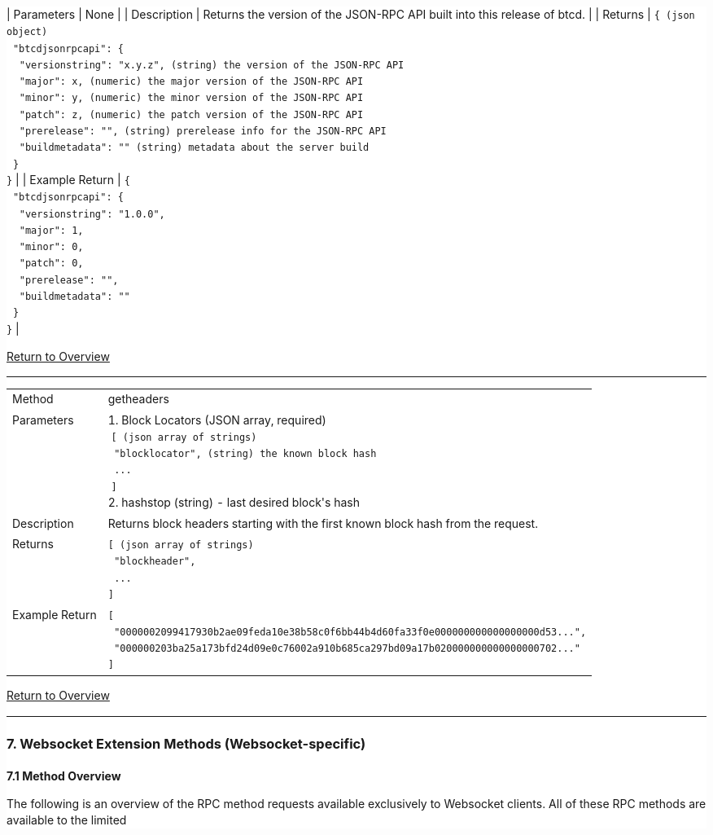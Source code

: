 | Parameters     | None                                                                                                                                                                                                                                                                                                                                                                                                                                                                                                                                                                                                                                                                 |
| Description    | Returns the version of the JSON-RPC API built into this release of btcd.                                                                                                                                                                                                                                                                                                                                                                                                                                                                                                                                                                                             |
| Returns        | `{ (json object)`<br />&nbsp;&nbsp;`"btcdjsonrpcapi": {`<br />&nbsp;&nbsp;&nbsp;&nbsp;`"versionstring": "x.y.z", (string) the version of the JSON-RPC API`<br />&nbsp;&nbsp;&nbsp;&nbsp;`"major": x, (numeric) the major version of the JSON-RPC API`<br />&nbsp;&nbsp;&nbsp;&nbsp;`"minor": y, (numeric) the minor version of the JSON-RPC API`<br />&nbsp;&nbsp;&nbsp;&nbsp;`"patch": z, (numeric) the patch version of the JSON-RPC API`<br />&nbsp;&nbsp;&nbsp;&nbsp;`"prerelease": "", (string) prerelease info for the JSON-RPC API`<br />&nbsp;&nbsp;&nbsp;&nbsp;`"buildmetadata": "" (string) metadata about the server build`<br />&nbsp;&nbsp;`}`<br />`}` |
| Example Return | `{`<br />&nbsp;&nbsp;`"btcdjsonrpcapi": {`<br />&nbsp;&nbsp;&nbsp;&nbsp;`"versionstring": "1.0.0",`<br />&nbsp;&nbsp;&nbsp;&nbsp;`"major": 1, `<br />&nbsp;&nbsp;&nbsp;&nbsp;`"minor": 0,`<br />&nbsp;&nbsp;&nbsp;&nbsp;`"patch": 0,`<br />&nbsp;&nbsp;&nbsp;&nbsp;`"prerelease": "",`<br />&nbsp;&nbsp;&nbsp;&nbsp;`"buildmetadata": ""`<br />&nbsp;&nbsp;`}`<br />`}`                                                                                                                                                                                                                                                                                              |

[Return to Overview](#MethodOverview)<br />

---

<a name="getheaders"/>

|                |                                                                                                                                                                                                                                              |
| -------------- | -------------------------------------------------------------------------------------------------------------------------------------------------------------------------------------------------------------------------------------------- |
| Method         | getheaders                                                                                                                                                                                                                                   |
| Parameters     | 1. Block Locators (JSON array, required)<br />&nbsp;`[ (json array of strings)`<br />&nbsp;&nbsp;`"blocklocator", (string) the known block hash`<br />&nbsp;&nbsp;`...`<br />&nbsp;`]`<br />2. hashstop (string) - last desired block's hash |
| Description    | Returns block headers starting with the first known block hash from the request.                                                                                                                                                             |
| Returns        | `[ (json array of strings)`<br />&nbsp;&nbsp;`"blockheader",`<br />&nbsp;&nbsp;`...`<br />`]`                                                                                                                                                |
| Example Return | `[`<br />&nbsp;&nbsp;`"0000002099417930b2ae09feda10e38b58c0f6bb44b4d60fa33f0e000000000000000000d53...",`<br />&nbsp;&nbsp;`"000000203ba25a173bfd24d09e0c76002a910b685ca297bd09a17b020000000000000000702..."`<br />`]`                        |

[Return to Overview](#MethodOverview)<br />

---

<a name="WSExtMethods" />

### 7. Websocket Extension Methods (Websocket-specific)

<a name="WSExtMethodOverview" />

**7.1 Method Overview**<br />

The following is an overview of the RPC method requests available exclusively to Websocket clients. All of these RPC methods are available to the limited
